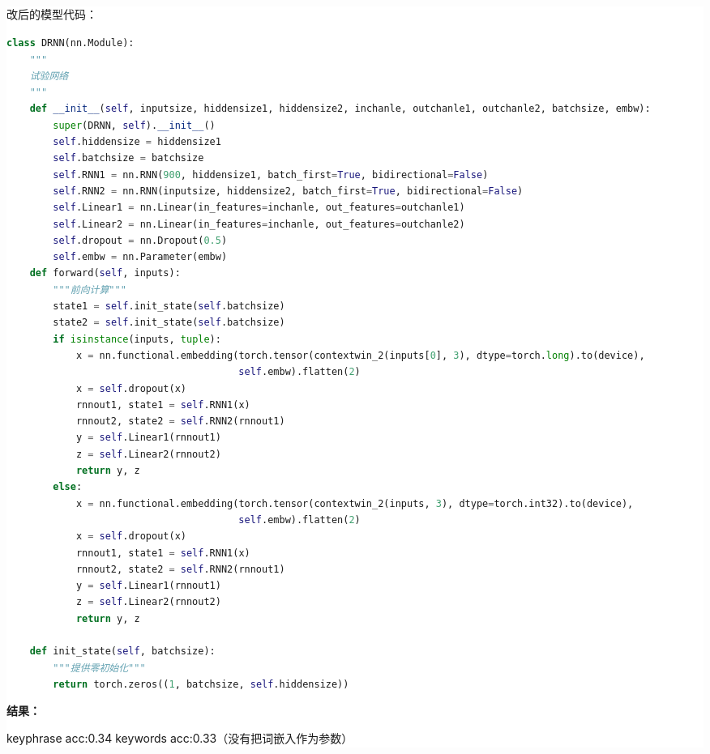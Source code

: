 改后的模型代码：

```Python
class DRNN(nn.Module):
    """
    试验网络
    """
    def __init__(self, inputsize, hiddensize1, hiddensize2, inchanle, outchanle1, outchanle2, batchsize, embw):
        super(DRNN, self).__init__()
        self.hiddensize = hiddensize1
        self.batchsize = batchsize
        self.RNN1 = nn.RNN(900, hiddensize1, batch_first=True, bidirectional=False)
        self.RNN2 = nn.RNN(inputsize, hiddensize2, batch_first=True, bidirectional=False)
        self.Linear1 = nn.Linear(in_features=inchanle, out_features=outchanle1)
        self.Linear2 = nn.Linear(in_features=inchanle, out_features=outchanle2)
        self.dropout = nn.Dropout(0.5)
		self.embw = nn.Parameter(embw)
    def forward(self, inputs):
        """前向计算"""
        state1 = self.init_state(self.batchsize)
        state2 = self.init_state(self.batchsize)
        if isinstance(inputs, tuple):
            x = nn.functional.embedding(torch.tensor(contextwin_2(inputs[0], 3), dtype=torch.long).to(device),
                                        self.embw).flatten(2)
            x = self.dropout(x)
            rnnout1, state1 = self.RNN1(x)
            rnnout2, state2 = self.RNN2(rnnout1)
            y = self.Linear1(rnnout1)
            z = self.Linear2(rnnout2)
            return y, z
        else:
            x = nn.functional.embedding(torch.tensor(contextwin_2(inputs, 3), dtype=torch.int32).to(device),
                                        self.embw).flatten(2)
            x = self.dropout(x)
            rnnout1, state1 = self.RNN1(x)
            rnnout2, state2 = self.RNN2(rnnout1)
            y = self.Linear1(rnnout1)
            z = self.Linear2(rnnout2)
            return y, z

    def init_state(self, batchsize):
        """提供零初始化"""
        return torch.zeros((1, batchsize, self.hiddensize))

```

**结果：**

keyphrase acc:0.34	keywords acc:0.33（没有把词嵌入作为参数）
